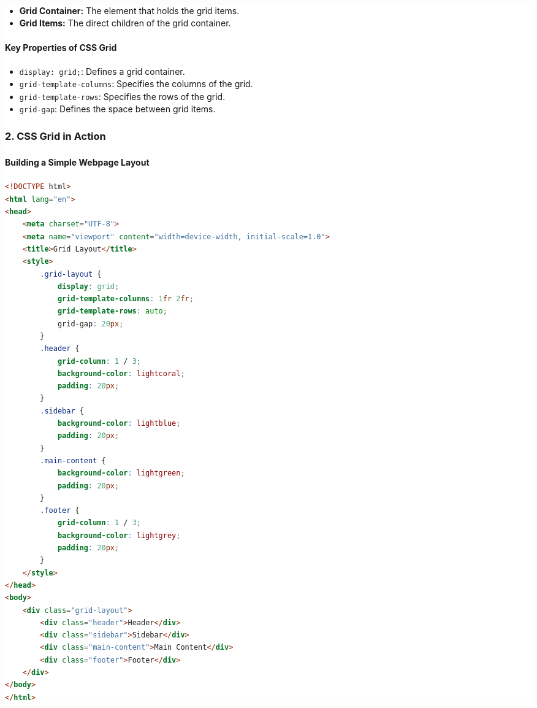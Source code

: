 - **Grid Container:** The element that holds the grid items.
- **Grid Items:** The direct children of the grid container.

#### **Key Properties of CSS Grid**

- `display: grid;`: Defines a grid container.
- `grid-template-columns`: Specifies the columns of the grid.
- `grid-template-rows`: Specifies the rows of the grid.
- `grid-gap`: Defines the space between grid items.

### **2. CSS Grid in Action**

#### **Building a Simple Webpage Layout**

```html
<!DOCTYPE html>
<html lang="en">
<head>
    <meta charset="UTF-8">
    <meta name="viewport" content="width=device-width, initial-scale=1.0">
    <title>Grid Layout</title>
    <style>
        .grid-layout {
            display: grid;
            grid-template-columns: 1fr 2fr;
            grid-template-rows: auto;
            grid-gap: 20px;
        }
        .header {
            grid-column: 1 / 3;
            background-color: lightcoral;
            padding: 20px;
        }
        .sidebar {
            background-color: lightblue;
            padding: 20px;
        }
        .main-content {
            background-color: lightgreen;
            padding: 20px;
        }
        .footer {
            grid-column: 1 / 3;
            background-color: lightgrey;
            padding: 20px;
        }
    </style>
</head>
<body>
    <div class="grid-layout">
        <div class="header">Header</div>
        <div class="sidebar">Sidebar</div>
        <div class="main-content">Main Content</div>
        <div class="footer">Footer</div>
    </div>
</body>
</html>
```
